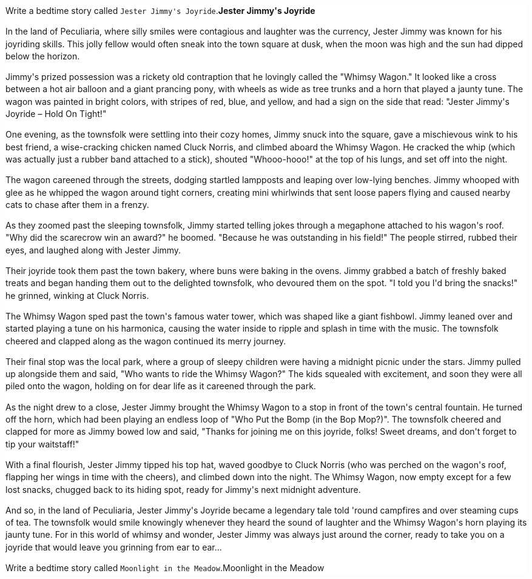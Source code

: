 Write a bedtime story called `Jester Jimmy's Joyride`.<start>**Jester Jimmy's Joyride**

In the land of Peculiaria, where silly smiles were contagious and laughter was the currency, Jester Jimmy was known for his joyriding skills. This jolly fellow would often sneak into the town square at dusk, when the moon was high and the sun had dipped below the horizon.

Jimmy's prized possession was a rickety old contraption that he lovingly called the "Whimsy Wagon." It looked like a cross between a hot air balloon and a giant prancing pony, with wheels as wide as tree trunks and a horn that played a jaunty tune. The wagon was painted in bright colors, with stripes of red, blue, and yellow, and had a sign on the side that read: "Jester Jimmy's Joyride – Hold On Tight!"

One evening, as the townsfolk were settling into their cozy homes, Jimmy snuck into the square, gave a mischievous wink to his best friend, a wise-cracking chicken named Cluck Norris, and climbed aboard the Whimsy Wagon. He cracked the whip (which was actually just a rubber band attached to a stick), shouted "Whooo-hooo!" at the top of his lungs, and set off into the night.

The wagon careened through the streets, dodging startled lampposts and leaping over low-lying benches. Jimmy whooped with glee as he whipped the wagon around tight corners, creating mini whirlwinds that sent loose papers flying and caused nearby cats to chase after them in a frenzy.

As they zoomed past the sleeping townsfolk, Jimmy started telling jokes through a megaphone attached to his wagon's roof. "Why did the scarecrow win an award?" he boomed. "Because he was outstanding in his field!" The people stirred, rubbed their eyes, and laughed along with Jester Jimmy.

Their joyride took them past the town bakery, where buns were baking in the ovens. Jimmy grabbed a batch of freshly baked treats and began handing them out to the delighted townsfolk, who devoured them on the spot. "I told you I'd bring the snacks!" he grinned, winking at Cluck Norris.

The Whimsy Wagon sped past the town's famous water tower, which was shaped like a giant fishbowl. Jimmy leaned over and started playing a tune on his harmonica, causing the water inside to ripple and splash in time with the music. The townsfolk cheered and clapped along as the wagon continued its merry journey.

Their final stop was the local park, where a group of sleepy children were having a midnight picnic under the stars. Jimmy pulled up alongside them and said, "Who wants to ride the Whimsy Wagon?" The kids squealed with excitement, and soon they were all piled onto the wagon, holding on for dear life as it careened through the park.

As the night drew to a close, Jester Jimmy brought the Whimsy Wagon to a stop in front of the town's central fountain. He turned off the horn, which had been playing an endless loop of "Who Put the Bomp (in the Bop Mop?)". The townsfolk cheered and clapped for more as Jimmy bowed low and said, "Thanks for joining me on this joyride, folks! Sweet dreams, and don't forget to tip your waitstaff!"

With a final flourish, Jester Jimmy tipped his top hat, waved goodbye to Cluck Norris (who was perched on the wagon's roof, flapping her wings in time with the cheers), and climbed down into the night. The Whimsy Wagon, now empty except for a few lost snacks, chugged back to its hiding spot, ready for Jimmy's next midnight adventure.

And so, in the land of Peculiaria, Jester Jimmy's Joyride became a legendary tale told 'round campfires and over steaming cups of tea. The townsfolk would smile knowingly whenever they heard the sound of laughter and the Whimsy Wagon's horn playing its jaunty tune. For in this world of whimsy and wonder, Jester Jimmy was always just around the corner, ready to take you on a joyride that would leave you grinning from ear to ear...<end>

Write a bedtime story called `Moonlight in the Meadow`.<start>Moonlight in the Meadow

